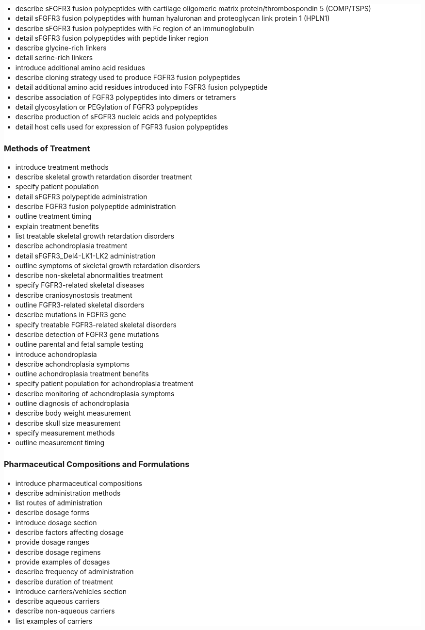 - describe sFGFR3 fusion polypeptides with cartilage oligomeric matrix protein/thrombospondin 5 (COMP/TSPS)
- detail sFGFR3 fusion polypeptides with human hyaluronan and proteoglycan link protein 1 (HPLN1)
- describe sFGFR3 fusion polypeptides with Fc region of an immunoglobulin
- detail sFGFR3 fusion polypeptides with peptide linker region
- describe glycine-rich linkers
- detail serine-rich linkers
- introduce additional amino acid residues
- describe cloning strategy used to produce FGFR3 fusion polypeptides
- detail additional amino acid residues introduced into FGFR3 fusion polypeptide
- describe association of FGFR3 polypeptides into dimers or tetramers
- detail glycosylation or PEGylation of FGFR3 polypeptides
- describe production of sFGFR3 nucleic acids and polypeptides
- detail host cells used for expression of FGFR3 fusion polypeptides

### Methods of Treatment

- introduce treatment methods
- describe skeletal growth retardation disorder treatment
- specify patient population
- detail sFGFR3 polypeptide administration
- describe FGFR3 fusion polypeptide administration
- outline treatment timing
- explain treatment benefits
- list treatable skeletal growth retardation disorders
- describe achondroplasia treatment
- detail sFGFR3_Del4-LK1-LK2 administration
- outline symptoms of skeletal growth retardation disorders
- describe non-skeletal abnormalities treatment
- specify FGFR3-related skeletal diseases
- describe craniosynostosis treatment
- outline FGFR3-related skeletal disorders
- describe mutations in FGFR3 gene
- specify treatable FGFR3-related skeletal disorders
- describe detection of FGFR3 gene mutations
- outline parental and fetal sample testing
- introduce achondroplasia
- describe achondroplasia symptoms
- outline achondroplasia treatment benefits
- specify patient population for achondroplasia treatment
- describe monitoring of achondroplasia symptoms
- outline diagnosis of achondroplasia
- describe body weight measurement
- describe skull size measurement
- specify measurement methods
- outline measurement timing

### Pharmaceutical Compositions and Formulations

- introduce pharmaceutical compositions
- describe administration methods
- list routes of administration
- describe dosage forms
- introduce dosage section
- describe factors affecting dosage
- provide dosage ranges
- describe dosage regimens
- provide examples of dosages
- describe frequency of administration
- describe duration of treatment
- introduce carriers/vehicles section
- describe aqueous carriers
- describe non-aqueous carriers
- list examples of carriers